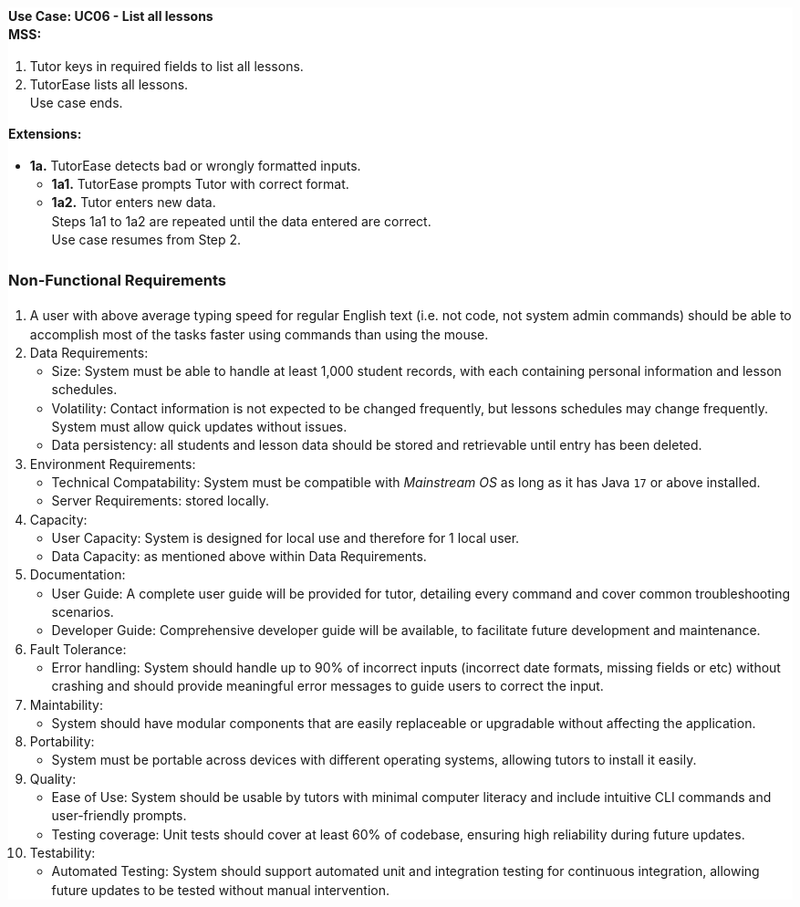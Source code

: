 **Use Case: UC06 - List all lessons**  
**MSS:**

1. Tutor keys in required fields to list all lessons.
2. TutorEase lists all lessons.    
   Use case ends.

**Extensions:**

* **1a.** TutorEase detects bad or wrongly formatted inputs.
    * **1a1.** TutorEase prompts Tutor with correct format.
    * **1a2.** Tutor enters new data.  
      Steps 1a1 to 1a2 are repeated until the data entered are correct.  
      Use case resumes from Step 2.


### Non-Functional Requirements

1. A user with above average typing speed for regular English text (i.e. not code, not system admin commands) should be able to accomplish most of the tasks faster using commands than using the mouse. 
2. Data Requirements:
   - Size: System must be able to handle at least 1,000 student records, with each containing personal information and lesson schedules.
   - Volatility: Contact information is not expected to be changed frequently, but lessons schedules may change frequently. System must allow quick updates without issues.
   - Data persistency: all students and lesson data should be stored and retrievable until entry has been deleted.
3. Environment Requirements:
   - Technical Compatability: System must be compatible with _Mainstream OS_ as long as it has Java `17` or above installed.
   - Server Requirements: stored locally.
4. Capacity:
   - User Capacity: System is designed for local use and therefore for 1 local user.
   - Data Capacity: as mentioned above within Data Requirements.
5. Documentation:
   - User Guide: A complete user guide will be provided for tutor, detailing every command and cover common troubleshooting scenarios.
   - Developer Guide: Comprehensive developer guide will be available, to facilitate future development and maintenance.
6. Fault Tolerance:
   - Error handling: System should handle up to 90% of incorrect inputs (incorrect date formats, missing fields or etc) without crashing and should provide meaningful error messages to guide users to correct the input.
7. Maintability:
   - System should have modular components that are easily replaceable or upgradable without affecting the application.
8. Portability:
   - System must be portable across devices with different operating systems, allowing tutors to install it easily.
9. Quality:
   - Ease of Use: System should be usable by tutors with minimal computer literacy and include intuitive CLI commands and user-friendly prompts.
   - Testing coverage: Unit tests should cover at least 60% of codebase, ensuring high reliability during future updates.
10. Testability:
    - Automated Testing: System should support automated unit and integration testing for continuous integration, allowing future updates to be tested without manual intervention.
